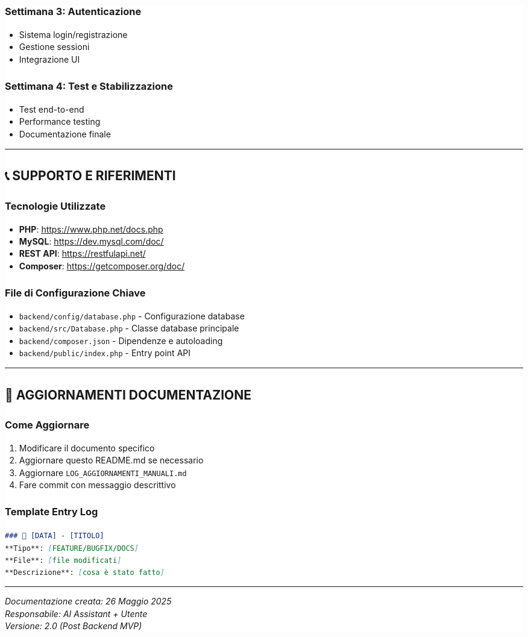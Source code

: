 ### **Settimana 3: Autenticazione**
- Sistema login/registrazione
- Gestione sessioni
- Integrazione UI

### **Settimana 4: Test e Stabilizzazione**
- Test end-to-end
- Performance testing
- Documentazione finale

---

## 📞 SUPPORTO E RIFERIMENTI

### **Tecnologie Utilizzate**
- **PHP**: https://www.php.net/docs.php
- **MySQL**: https://dev.mysql.com/doc/
- **REST API**: https://restfulapi.net/
- **Composer**: https://getcomposer.org/doc/

### **File di Configurazione Chiave**
- `backend/config/database.php` - Configurazione database
- `backend/src/Database.php` - Classe database principale
- `backend/composer.json` - Dipendenze e autoloading
- `backend/public/index.php` - Entry point API

---

## 🔄 AGGIORNAMENTI DOCUMENTAZIONE

### **Come Aggiornare**
1. Modificare il documento specifico
2. Aggiornare questo README.md se necessario
3. Aggiornare `LOG_AGGIORNAMENTI_MANUALI.md`
4. Fare commit con messaggio descrittivo

### **Template Entry Log**
```markdown
### 📅 [DATA] - [TITOLO]
**Tipo**: [FEATURE/BUGFIX/DOCS]
**File**: [file modificati]
**Descrizione**: [cosa è stato fatto]
```

---

*Documentazione creata: 26 Maggio 2025*  
*Responsabile: AI Assistant + Utente*  
*Versione: 2.0 (Post Backend MVP)* 